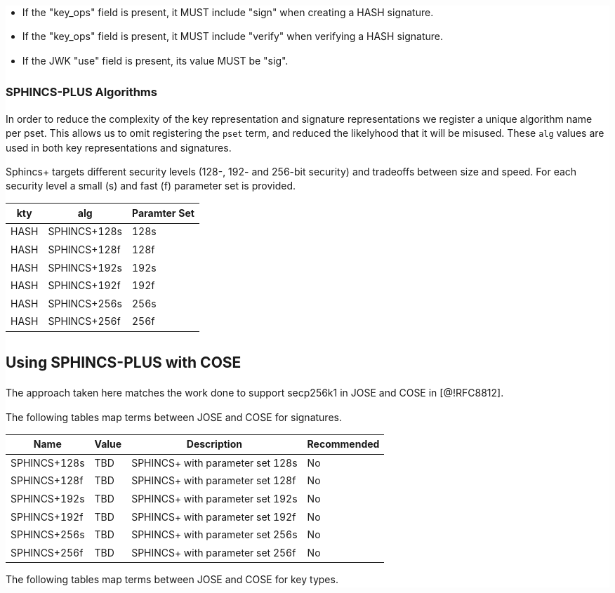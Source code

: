 - If the "key_ops" field is present, it MUST include "sign" when
  creating a HASH signature.

- If the "key_ops" field is present, it MUST include "verify" when
  verifying a HASH signature.

- If the JWK "use" field is present, its value MUST be "sig".

### SPHINCS-PLUS Algorithms

In order to reduce the complexity of the key representation and
signature representations we register a unique algorithm name per pset.
This allows us to omit registering the `pset` term, and reduced the
likelyhood that it will be misused. These `alg` values are used in both
key representations and signatures.

Sphincs+ targets different security levels (128-, 192- and 256-bit
security) and tradeoffs between size and speed. For each security level
a small (s) and fast (f) parameter set is provided.

| kty         | alg           | Paramter Set |
| ----------- | ------------- | ------------ |
| HASH        | SPHINCS+128s  | 128s         |
| HASH        | SPHINCS+128f  | 128f         |
| HASH        | SPHINCS+192s  | 192s         |
| HASH        | SPHINCS+192f  | 192f         |
| HASH        | SPHINCS+256s  | 256s         |
| HASH        | SPHINCS+256f  | 256f         |

## Using SPHINCS-PLUS with COSE

The approach taken here matches the work done to support secp256k1 in
JOSE and COSE in [@!RFC8812].

The following tables map terms between JOSE and COSE for signatures.

| Name            | Value | Description                      | Recommended |
| --------------- | ----- | -------------------------------- | ----------- |
| SPHINCS+128s    | TBD   | SPHINCS+ with parameter set 128s | No          |
| SPHINCS+128f    | TBD   | SPHINCS+ with parameter set 128f | No          |
| SPHINCS+192s    | TBD   | SPHINCS+ with parameter set 192s | No          |
| SPHINCS+192f    | TBD   | SPHINCS+ with parameter set 192f | No          |
| SPHINCS+256s    | TBD   | SPHINCS+ with parameter set 256s | No          |
| SPHINCS+256f    | TBD   | SPHINCS+ with parameter set 256f | No          |

The following tables map terms between JOSE and COSE for key types.


[RFC2119]: https://tools.ietf.org/html/rfc2119
[spec-b64]: https://tools.ietf.org/html/rfc7797
[spec-cookbook]: https://tools.ietf.org/html/rfc7520
[spec-jwa]: https://tools.ietf.org/html/rfc7518
[spec-jwe]: https://tools.ietf.org/html/rfc7516
[spec-jwk]: https://tools.ietf.org/html/rfc7517
[spec-jws]: https://tools.ietf.org/html/rfc7515
[spec-jwt]: https://tools.ietf.org/html/rfc7519
[spec-okp]: https://tools.ietf.org/html/rfc8037
[spec-secp256k1]: https://tools.ietf.org/html/rfc8812
[spec-thumbprint]: https://tools.ietf.org/html/rfc7638